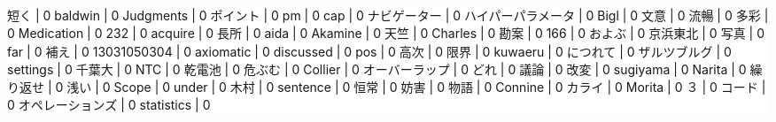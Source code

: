 短く | 0
baldwin | 0
Judgments | 0
ポイント | 0
pm | 0
cap | 0
ナビゲーター | 0
ハイパーパラメータ | 0
Bigl | 0
文意 | 0
流暢 | 0
多彩 | 0
Medication | 0
232 | 0
acquire | 0
長所 | 0
aida | 0
Akamine | 0
天竺 | 0
Charles | 0
勘案 | 0
166 | 0
およぶ | 0
京浜東北 | 0
写真 | 0
far | 0
補え | 0
13031050304 | 0
axiomatic | 0
discussed | 0
pos | 0
高次 | 0
限界 | 0
kuwaeru | 0
につれて | 0
ザルツブルグ | 0
settings | 0
千葉大 | 0
NTC | 0
乾電池 | 0
危ぶむ | 0
Collier | 0
オーバーラップ | 0
どれ | 0
議論 | 0
改変 | 0
sugiyama | 0
Narita | 0
繰り返せ | 0
浅い | 0
Scope | 0
under | 0
木村 | 0
sentence | 0
恒常 | 0
妨害 | 0
物語 | 0
Connine | 0
カライ | 0
Morita | 0
３ | 0
コード | 0
オペレーションズ | 0
statistics | 0